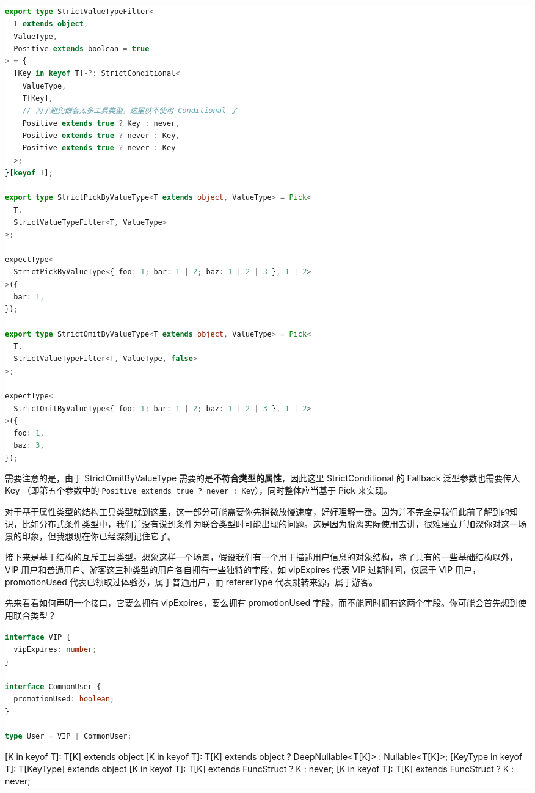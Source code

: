```typescript
export type StrictValueTypeFilter<
  T extends object,
  ValueType,
  Positive extends boolean = true
> = {
  [Key in keyof T]-?: StrictConditional<
    ValueType,
    T[Key],
    // 为了避免嵌套太多工具类型，这里就不使用 Conditional 了
    Positive extends true ? Key : never,
    Positive extends true ? never : Key,
    Positive extends true ? never : Key
  >;
}[keyof T];

export type StrictPickByValueType<T extends object, ValueType> = Pick<
  T,
  StrictValueTypeFilter<T, ValueType>
>;

expectType<
  StrictPickByValueType<{ foo: 1; bar: 1 | 2; baz: 1 | 2 | 3 }, 1 | 2>
>({
  bar: 1,
});

export type StrictOmitByValueType<T extends object, ValueType> = Pick<
  T,
  StrictValueTypeFilter<T, ValueType, false>
>;

expectType<
  StrictOmitByValueType<{ foo: 1; bar: 1 | 2; baz: 1 | 2 | 3 }, 1 | 2>
>({
  foo: 1,
  baz: 3,
});
```

需要注意的是，由于 StrictOmitByValueType 需要的是**不符合类型的属性**，因此这里 StrictConditional 的 Fallback 泛型参数也需要传入 Key （即第五个参数中的 `Positive extends true ? never : Key`），同时整体应当基于 Pick 来实现。

对于基于属性类型的结构工具类型就到这里，这一部分可能需要你先稍微放慢速度，好好理解一番。因为并不完全是我们此前了解到的知识，比如分布式条件类型中，我们并没有说到条件为联合类型时可能出现的问题。这是因为脱离实际使用去讲，很难建立并加深你对这一场景的印象，但我想现在你已经深刻记住它了。

接下来是基于结构的互斥工具类型。想象这样一个场景，假设我们有一个用于描述用户信息的对象结构，除了共有的一些基础结构以外，VIP 用户和普通用户、游客这三种类型的用户各自拥有一些独特的字段，如 vipExpires 代表 VIP 过期时间，仅属于 VIP 用户，promotionUsed 代表已领取过体验券，属于普通用户，而 refererType 代表跳转来源，属于游客。

先来看看如何声明一个接口，它要么拥有 vipExpires，要么拥有 promotionUsed 字段，而不能同时拥有这两个字段。你可能会首先想到使用联合类型？

```typescript
interface VIP {
  vipExpires: number;
}

interface CommonUser {
  promotionUsed: boolean;
}

type User = VIP | CommonUser;
```


  [K in keyof T]: T[K] extends object
  [K in keyof T]: T[K] extends object ? DeepNullable<T[K]> : Nullable<T[K]>;
  [KeyType in keyof T]: T[KeyType] extends object
  [K in keyof T]: T[K] extends FuncStruct ? K : never;
  [K in keyof T]: T[K] extends FuncStruct ? K : never;